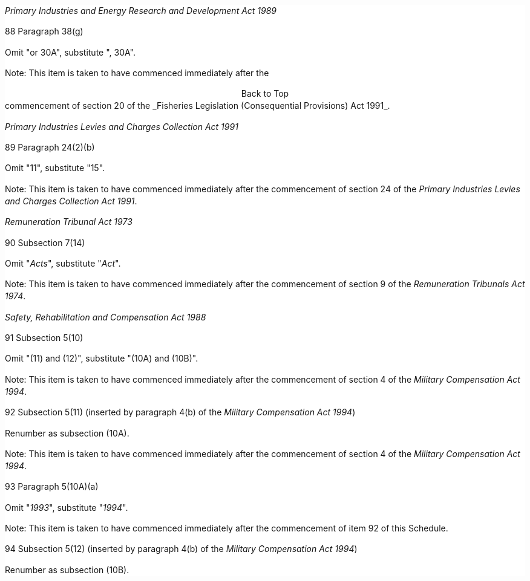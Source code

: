 _Primary Industries and Energy Research and Development Act 1989_

88
  Paragraph 38(g)

 Omit "or 30A", substitute ", 30A".

Note:	This item is taken to have commenced immediately after the 
<center>Back to Top</center>
 commencement of section 20 of the _Fisheries Legislation (Consequential Provisions) Act 1991_. 

_Primary Industries Levies and Charges Collection Act 1991_

89
  Paragraph 24(2)(b)

 Omit "11", substitute "15".

Note:	This item is taken to have commenced immediately after the commencement of section 24 of the _Primary Industries Levies and Charges Collection Act 1991_. 

_Remuneration Tribunal Act 1973_

90
  Subsection 7(14)

 Omit "_Acts_", substitute "_Act_".

Note:	This item is taken to have commenced immediately after the commencement of section 9 of the _Remuneration Tribunals Act 1974_. 

_Safety, Rehabilitation and Compensation Act 1988_

91
  Subsection 5(10)

 Omit "(11) and (12)", substitute "(10A) and (10B)".

Note:	This item is taken to have commenced immediately after the commencement of section 4 of the _Military Compensation Act 1994_.

92
  Subsection 5(11) (inserted by paragraph 4(b) of the _Military Compensation Act 1994_)

Renumber as subsection (10A).

Note:	This item is taken to have commenced immediately after the commencement of section 4 of the _Military Compensation Act 1994_.

93
  Paragraph 5(10A)(a)

 Omit "_1993_", substitute "_1994_".

Note:	This item is taken to have commenced immediately after the commencement of item 92 of this Schedule.

94
  Subsection 5(12) (inserted by paragraph 4(b) of the _Military Compensation Act 1994_)

Renumber as subsection (10B).
